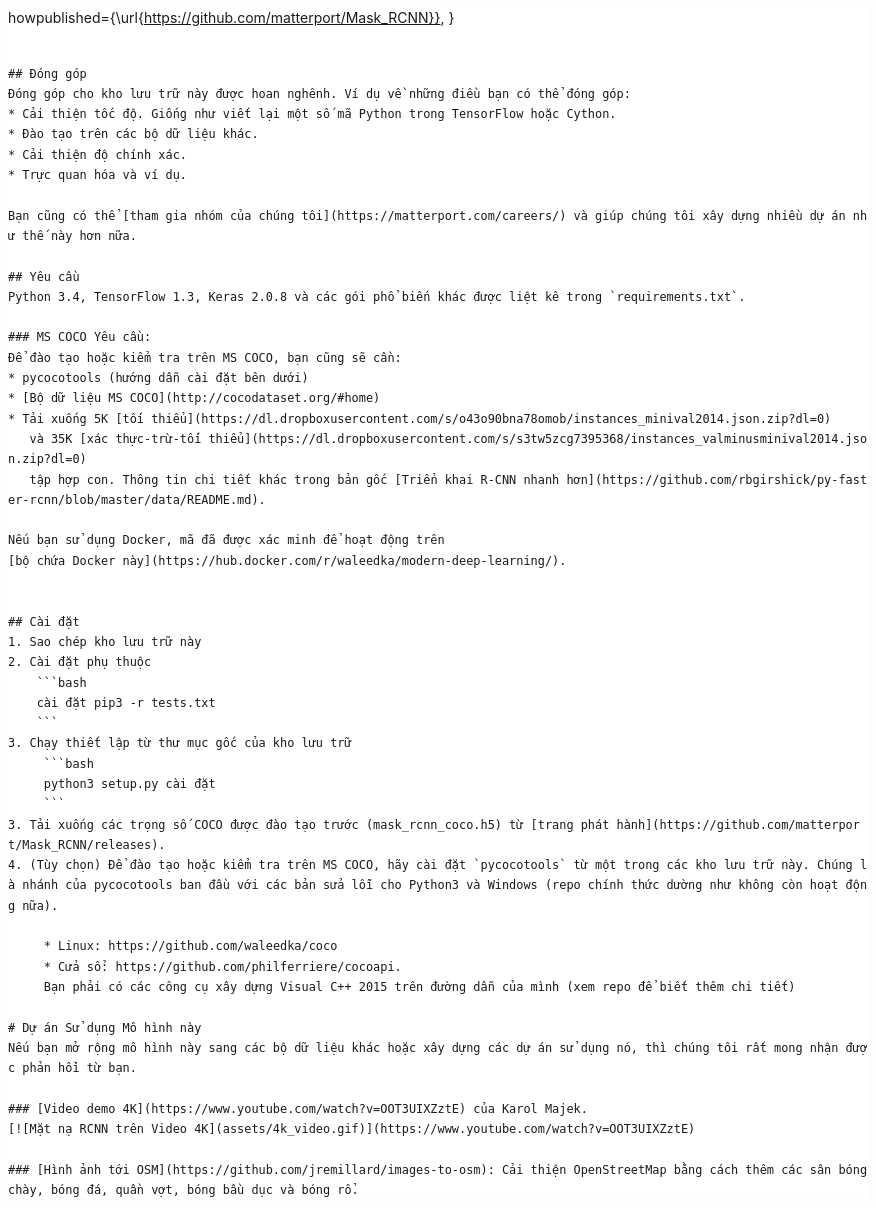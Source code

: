    howpublished={\url{https://github.com/matterport/Mask_RCNN}},
}
```

## Đóng góp
Đóng góp cho kho lưu trữ này được hoan nghênh. Ví dụ về những điều bạn có thể đóng góp:
* Cải thiện tốc độ. Giống như viết lại một số mã Python trong TensorFlow hoặc Cython.
* Đào tạo trên các bộ dữ liệu khác.
* Cải thiện độ chính xác.
* Trực quan hóa và ví dụ.

Bạn cũng có thể [tham gia nhóm của chúng tôi](https://matterport.com/careers/) và giúp chúng tôi xây dựng nhiều dự án như thế này hơn nữa.

## Yêu cầu
Python 3.4, TensorFlow 1.3, Keras 2.0.8 và các gói phổ biến khác được liệt kê trong `requirements.txt`.

### MS COCO Yêu cầu:
Để đào tạo hoặc kiểm tra trên MS COCO, bạn cũng sẽ cần:
* pycocotools (hướng dẫn cài đặt bên dưới)
* [Bộ dữ liệu MS COCO](http://cocodataset.org/#home)
* Tải xuống 5K [tối thiểu](https://dl.dropboxusercontent.com/s/o43o90bna78omob/instances_minival2014.json.zip?dl=0)
   và 35K [xác thực-trừ-tối thiểu](https://dl.dropboxusercontent.com/s/s3tw5zcg7395368/instances_valminusminival2014.json.zip?dl=0)
   tập hợp con. Thông tin chi tiết khác trong bản gốc [Triển khai R-CNN nhanh hơn](https://github.com/rbgirshick/py-faster-rcnn/blob/master/data/README.md).

Nếu bạn sử dụng Docker, mã đã được xác minh để hoạt động trên
[bộ chứa Docker này](https://hub.docker.com/r/waleedka/modern-deep-learning/).


## Cài đặt
1. Sao chép kho lưu trữ này
2. Cài đặt phụ thuộc
    ```bash
    cài đặt pip3 -r tests.txt
    ```
3. Chạy thiết lập từ thư mục gốc của kho lưu trữ
     ```bash
     python3 setup.py cài đặt
     ```
3. Tải xuống các trọng số COCO được đào tạo trước (mask_rcnn_coco.h5) từ [trang phát hành](https://github.com/matterport/Mask_RCNN/releases).
4. (Tùy chọn) Để đào tạo hoặc kiểm tra trên MS COCO, hãy cài đặt `pycocotools` từ một trong các kho lưu trữ này. Chúng là nhánh của pycocotools ban đầu với các bản sửa lỗi cho Python3 và Windows (repo chính thức dường như không còn hoạt động nữa).

     * Linux: https://github.com/waleedka/coco
     * Cửa sổ: https://github.com/philferriere/cocoapi.
     Bạn phải có các công cụ xây dựng Visual C++ 2015 trên đường dẫn của mình (xem repo để biết thêm chi tiết)

# Dự án Sử dụng Mô hình này
Nếu bạn mở rộng mô hình này sang các bộ dữ liệu khác hoặc xây dựng các dự án sử dụng nó, thì chúng tôi rất mong nhận được phản hồi từ bạn.

### [Video demo 4K](https://www.youtube.com/watch?v=OOT3UIXZztE) của Karol Majek.
[![Mặt nạ RCNN trên Video 4K](assets/4k_video.gif)](https://www.youtube.com/watch?v=OOT3UIXZztE)

### [Hình ảnh tới OSM](https://github.com/jremillard/images-to-osm): Cải thiện OpenStreetMap bằng cách thêm các sân bóng chày, bóng đá, quần vợt, bóng bầu dục và bóng rổ.

```